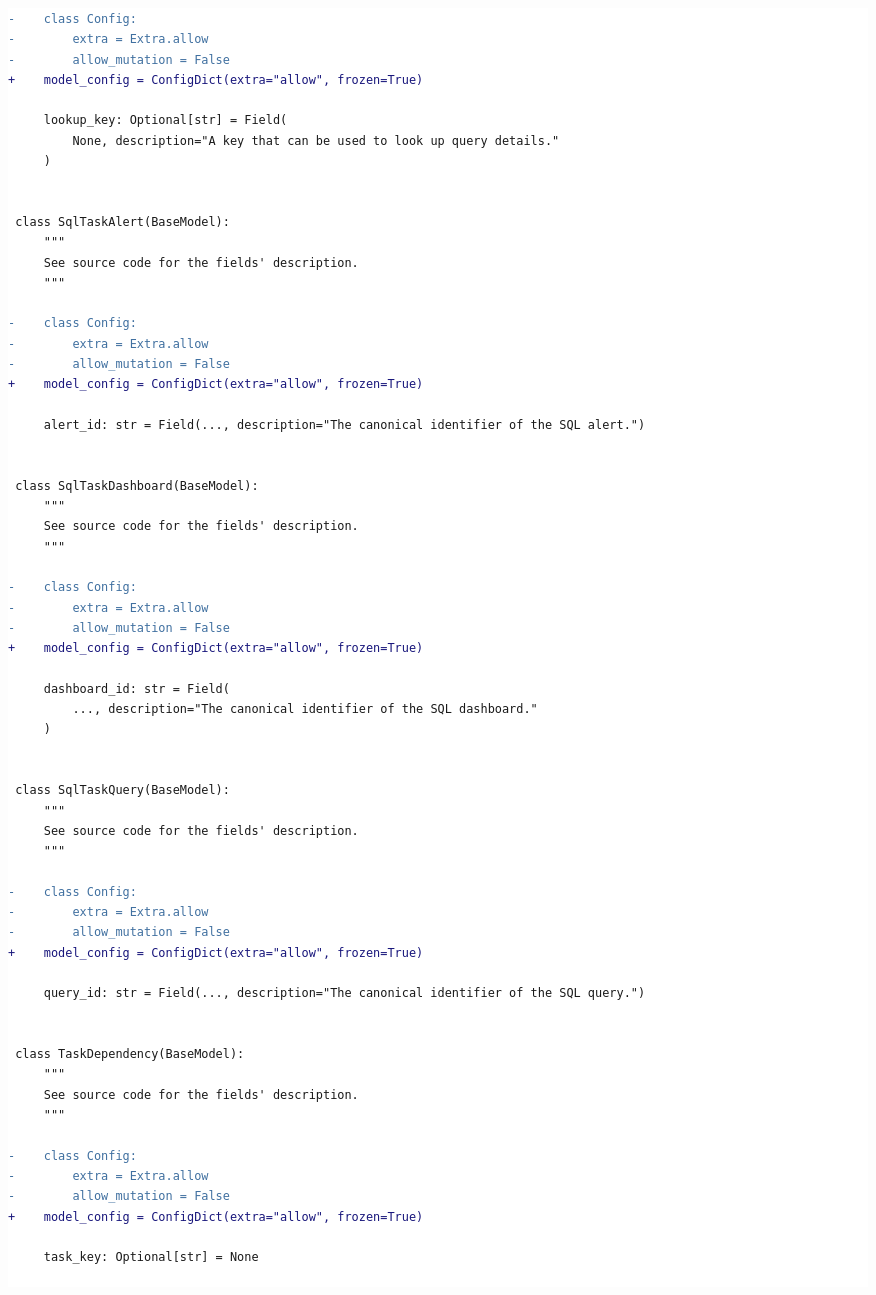 ```diff
-    class Config:
-        extra = Extra.allow
-        allow_mutation = False
+    model_config = ConfigDict(extra="allow", frozen=True)
 
     lookup_key: Optional[str] = Field(
         None, description="A key that can be used to look up query details."
     )
 
 
 class SqlTaskAlert(BaseModel):
     """
     See source code for the fields' description.
     """
 
-    class Config:
-        extra = Extra.allow
-        allow_mutation = False
+    model_config = ConfigDict(extra="allow", frozen=True)
 
     alert_id: str = Field(..., description="The canonical identifier of the SQL alert.")
 
 
 class SqlTaskDashboard(BaseModel):
     """
     See source code for the fields' description.
     """
 
-    class Config:
-        extra = Extra.allow
-        allow_mutation = False
+    model_config = ConfigDict(extra="allow", frozen=True)
 
     dashboard_id: str = Field(
         ..., description="The canonical identifier of the SQL dashboard."
     )
 
 
 class SqlTaskQuery(BaseModel):
     """
     See source code for the fields' description.
     """
 
-    class Config:
-        extra = Extra.allow
-        allow_mutation = False
+    model_config = ConfigDict(extra="allow", frozen=True)
 
     query_id: str = Field(..., description="The canonical identifier of the SQL query.")
 
 
 class TaskDependency(BaseModel):
     """
     See source code for the fields' description.
     """
 
-    class Config:
-        extra = Extra.allow
-        allow_mutation = False
+    model_config = ConfigDict(extra="allow", frozen=True)
 
     task_key: Optional[str] = None
 
```